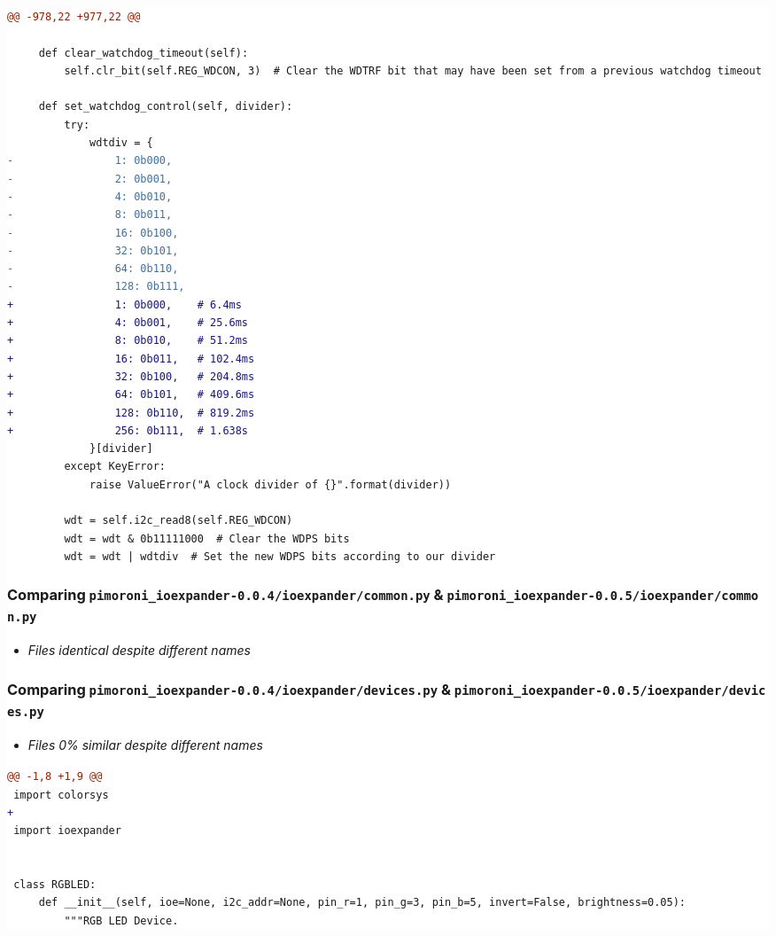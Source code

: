 ```diff
@@ -978,22 +977,22 @@
 
     def clear_watchdog_timeout(self):
         self.clr_bit(self.REG_WDCON, 3)  # Clear the WDTRF bit that may have been set from a previous watchdog timeout
 
     def set_watchdog_control(self, divider):
         try:
             wdtdiv = {
-                1: 0b000,
-                2: 0b001,
-                4: 0b010,
-                8: 0b011,
-                16: 0b100,
-                32: 0b101,
-                64: 0b110,
-                128: 0b111,
+                1: 0b000,    # 6.4ms
+                4: 0b001,    # 25.6ms
+                8: 0b010,    # 51.2ms
+                16: 0b011,   # 102.4ms
+                32: 0b100,   # 204.8ms
+                64: 0b101,   # 409.6ms
+                128: 0b110,  # 819.2ms
+                256: 0b111,  # 1.638s
             }[divider]
         except KeyError:
             raise ValueError("A clock divider of {}".format(divider))
 
         wdt = self.i2c_read8(self.REG_WDCON)
         wdt = wdt & 0b11111000  # Clear the WDPS bits
         wdt = wdt | wdtdiv  # Set the new WDPS bits according to our divider
```

### Comparing `pimoroni_ioexpander-0.0.4/ioexpander/common.py` & `pimoroni_ioexpander-0.0.5/ioexpander/common.py`

 * *Files identical despite different names*

### Comparing `pimoroni_ioexpander-0.0.4/ioexpander/devices.py` & `pimoroni_ioexpander-0.0.5/ioexpander/devices.py`

 * *Files 0% similar despite different names*

```diff
@@ -1,8 +1,9 @@
 import colorsys
+
 import ioexpander
 
 
 class RGBLED:
     def __init__(self, ioe=None, i2c_addr=None, pin_r=1, pin_g=3, pin_b=5, invert=False, brightness=0.05):
         """RGB LED Device.
```
